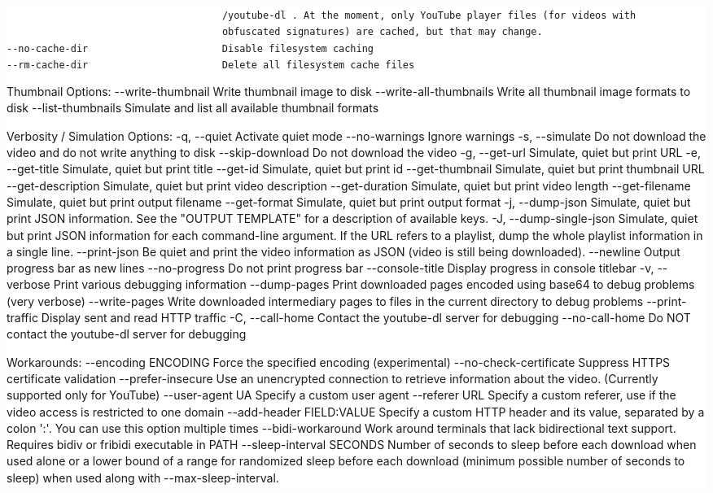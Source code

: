                                          /youtube-dl . At the moment, only YouTube player files (for videos with
                                         obfuscated signatures) are cached, but that may change.
    --no-cache-dir                       Disable filesystem caching
    --rm-cache-dir                       Delete all filesystem cache files

  Thumbnail Options:
    --write-thumbnail                    Write thumbnail image to disk
    --write-all-thumbnails               Write all thumbnail image formats to disk
    --list-thumbnails                    Simulate and list all available thumbnail formats

  Verbosity / Simulation Options:
    -q, --quiet                          Activate quiet mode
    --no-warnings                        Ignore warnings
    -s, --simulate                       Do not download the video and do not write anything to disk
    --skip-download                      Do not download the video
    -g, --get-url                        Simulate, quiet but print URL
    -e, --get-title                      Simulate, quiet but print title
    --get-id                             Simulate, quiet but print id
    --get-thumbnail                      Simulate, quiet but print thumbnail URL
    --get-description                    Simulate, quiet but print video description
    --get-duration                       Simulate, quiet but print video length
    --get-filename                       Simulate, quiet but print output filename
    --get-format                         Simulate, quiet but print output format
    -j, --dump-json                      Simulate, quiet but print JSON information. See the "OUTPUT TEMPLATE" for a
                                         description of available keys.
    -J, --dump-single-json               Simulate, quiet but print JSON information for each command-line argument. If
                                         the URL refers to a playlist, dump the whole playlist information in a single
                                         line.
    --print-json                         Be quiet and print the video information as JSON (video is still being
                                         downloaded).
    --newline                            Output progress bar as new lines
    --no-progress                        Do not print progress bar
    --console-title                      Display progress in console titlebar
    -v, --verbose                        Print various debugging information
    --dump-pages                         Print downloaded pages encoded using base64 to debug problems (very verbose)
    --write-pages                        Write downloaded intermediary pages to files in the current directory to debug
                                         problems
    --print-traffic                      Display sent and read HTTP traffic
    -C, --call-home                      Contact the youtube-dl server for debugging
    --no-call-home                       Do NOT contact the youtube-dl server for debugging

  Workarounds:
    --encoding ENCODING                  Force the specified encoding (experimental)
    --no-check-certificate               Suppress HTTPS certificate validation
    --prefer-insecure                    Use an unencrypted connection to retrieve information about the video.
                                         (Currently supported only for YouTube)
    --user-agent UA                      Specify a custom user agent
    --referer URL                        Specify a custom referer, use if the video access is restricted to one domain
    --add-header FIELD:VALUE             Specify a custom HTTP header and its value, separated by a colon ':'. You can
                                         use this option multiple times
    --bidi-workaround                    Work around terminals that lack bidirectional text support. Requires bidiv or
                                         fribidi executable in PATH
    --sleep-interval SECONDS             Number of seconds to sleep before each download when used alone or a lower
                                         bound of a range for randomized sleep before each download (minimum possible
                                         number of seconds to sleep) when used along with --max-sleep-interval.